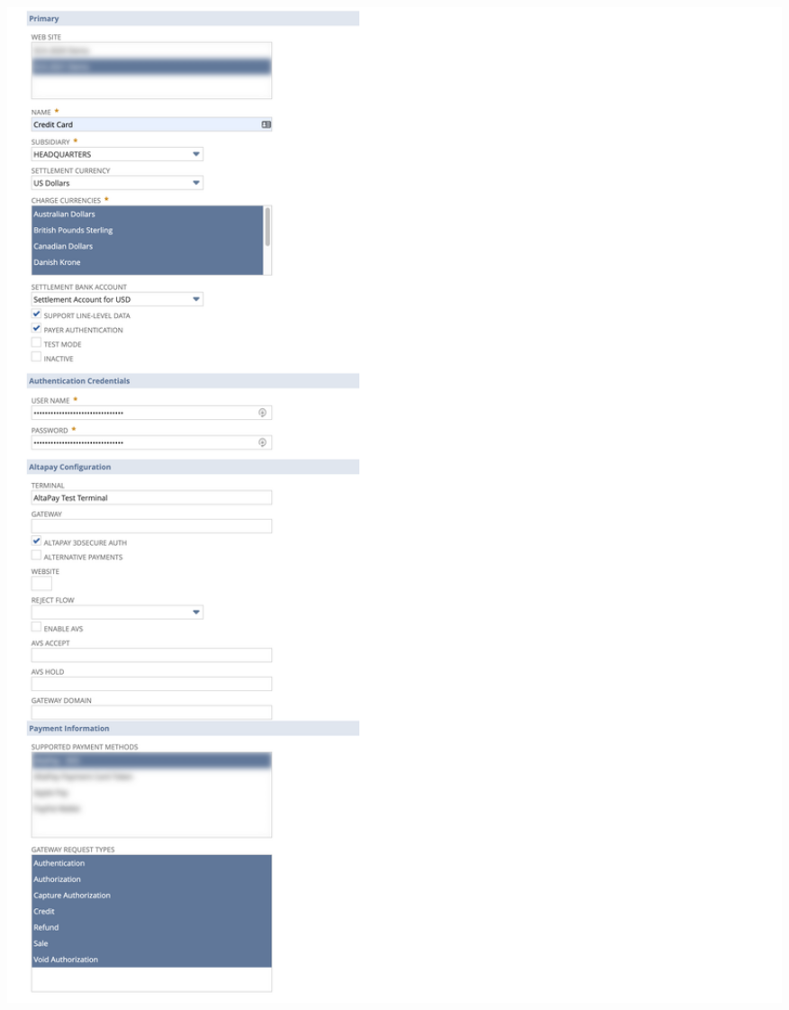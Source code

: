<img src="/Docs/Configuration/altapay_plugin_profile.png" alt="altapay_plugin_profile" width="400">

